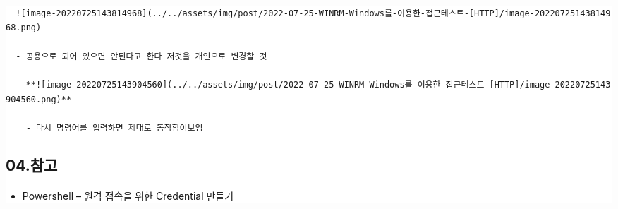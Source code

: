       ![image-20220725143814968](../../assets/img/post/2022-07-25-WINRM-Windows를-이용한-접근테스트-[HTTP]/image-20220725143814968.png)

      - 공용으로 되어 있으면 안된다고 한다 저것을 개인으로 변경할 것		

        **![image-20220725143904560](../../assets/img/post/2022-07-25-WINRM-Windows를-이용한-접근테스트-[HTTP]/image-20220725143904560.png)**

        - 다시 명령어를 입력하면 제대로 동작함이보임

## 04.참고

- [Powershell – 원격 접속을 위한 Credential 만들기](https://talsu.net/?p=2108)
